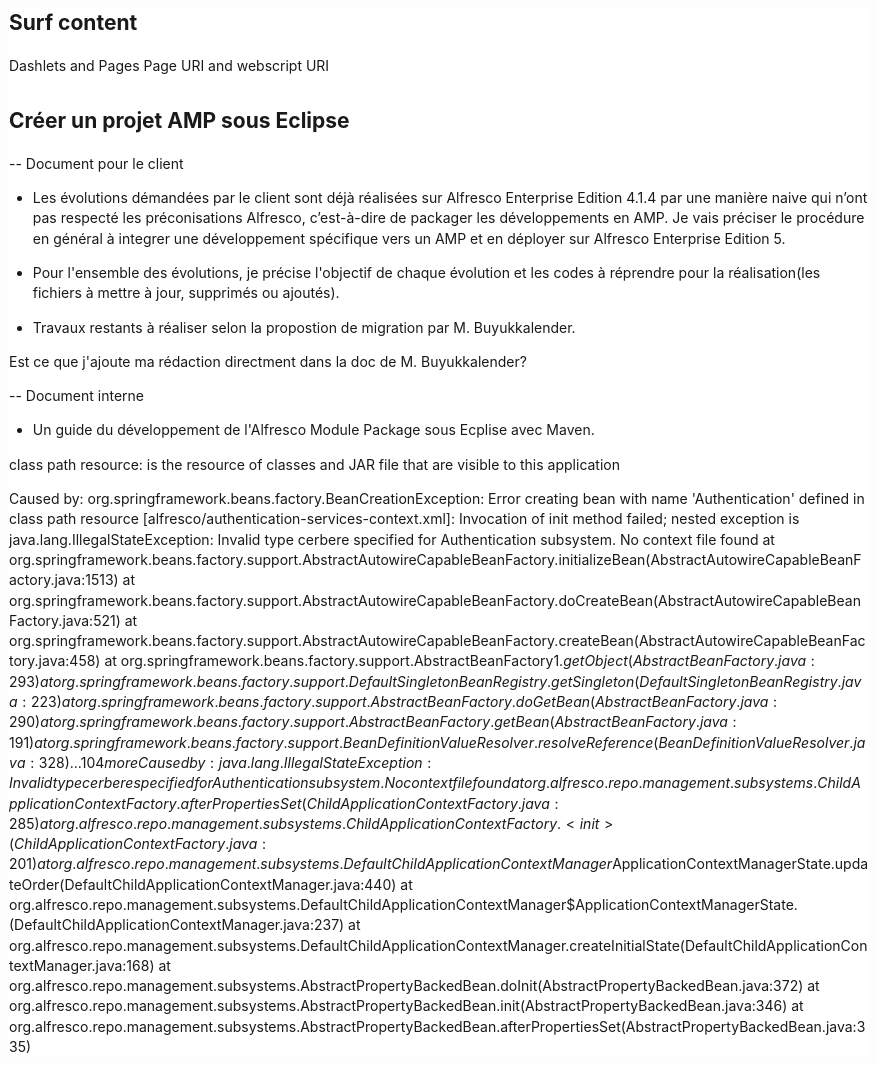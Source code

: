 Surf content
- 

Dashlets and Pages
Page URI and webscript URI

Créer un projet AMP sous Eclipse 
- 

-- Document pour le client
- 	Les évolutions démandées par le client sont déjà réalisées sur Alfresco Enterprise Edition 4.1.4 
	par une manière naive qui n’ont pas respecté les préconisations Alfresco, c’est-à-dire de packager 
	les développements en AMP. Je vais préciser le procédure en général à integrer une développement 
	spécifique vers un AMP et en déployer sur Alfresco Enterprise Edition 5.

- 	Pour l'ensemble des évolutions, je précise l'objectif de chaque évolution et les codes à réprendre 
	pour la réalisation(les fichiers à mettre à jour, supprimés ou ajoutés). 

-  Travaux restants à réaliser selon la propostion de migration par M. Buyukkalender.

Est ce que j'ajoute ma rédaction directment dans la doc de M. Buyukkalender? 

-- Document interne
- Un guide du développement de l'Alfresco Module Package sous Ecplise avec Maven. 

class path resource: is the resource of classes and JAR file that are visible to this application

Caused by: org.springframework.beans.factory.BeanCreationException: Error creating bean with name 'Authentication' defined in class path resource [alfresco/authentication-services-context.xml]: Invocation of init method failed; nested exception is java.lang.IllegalStateException: Invalid type cerbere specified for Authentication subsystem. No context file found
	at org.springframework.beans.factory.support.AbstractAutowireCapableBeanFactory.initializeBean(AbstractAutowireCapableBeanFactory.java:1513)
	at org.springframework.beans.factory.support.AbstractAutowireCapableBeanFactory.doCreateBean(AbstractAutowireCapableBeanFactory.java:521)
	at org.springframework.beans.factory.support.AbstractAutowireCapableBeanFactory.createBean(AbstractAutowireCapableBeanFactory.java:458)
	at org.springframework.beans.factory.support.AbstractBeanFactory$1.getObject(AbstractBeanFactory.java:293)
	at org.springframework.beans.factory.support.DefaultSingletonBeanRegistry.getSingleton(DefaultSingletonBeanRegistry.java:223)
	at org.springframework.beans.factory.support.AbstractBeanFactory.doGetBean(AbstractBeanFactory.java:290)
	at org.springframework.beans.factory.support.AbstractBeanFactory.getBean(AbstractBeanFactory.java:191)
	at org.springframework.beans.factory.support.BeanDefinitionValueResolver.resolveReference(BeanDefinitionValueResolver.java:328)
	... 104 more
Caused by: java.lang.IllegalStateException: Invalid type cerbere specified for Authentication subsystem. No context file found
	at org.alfresco.repo.management.subsystems.ChildApplicationContextFactory.afterPropertiesSet(ChildApplicationContextFactory.java:285)
	at org.alfresco.repo.management.subsystems.ChildApplicationContextFactory.<init>(ChildApplicationContextFactory.java:201)
	at org.alfresco.repo.management.subsystems.DefaultChildApplicationContextManager$ApplicationContextManagerState.updateOrder(DefaultChildApplicationContextManager.java:440)
	at org.alfresco.repo.management.subsystems.DefaultChildApplicationContextManager$ApplicationContextManagerState.<init>(DefaultChildApplicationContextManager.java:237)
	at org.alfresco.repo.management.subsystems.DefaultChildApplicationContextManager.createInitialState(DefaultChildApplicationContextManager.java:168)
	at org.alfresco.repo.management.subsystems.AbstractPropertyBackedBean.doInit(AbstractPropertyBackedBean.java:372)
	at org.alfresco.repo.management.subsystems.AbstractPropertyBackedBean.init(AbstractPropertyBackedBean.java:346)
	at org.alfresco.repo.management.subsystems.AbstractPropertyBackedBean.afterPropertiesSet(AbstractPropertyBackedBean.java:335)